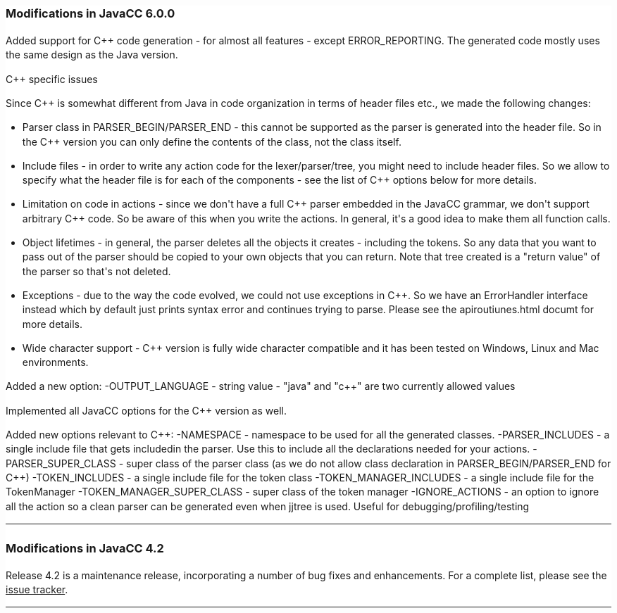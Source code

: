 ### Modifications in JavaCC 6.0.0

Added support for C++ code generation - for almost all features - except ERROR_REPORTING.
The generated code mostly uses the same design as the Java version.

C++ specific issues

Since C++ is somewhat different from Java in code organization in terms of header files etc.,
we made the following changes:

* Parser class in PARSER_BEGIN/PARSER_END - this cannot be supported as the	parser is generated into the header file. So in the C++ version you can only	define the contents of the class, not the class itself.

* Include files - in order to write any action code for the lexer/parser/tree, you might need to include header files. So we allow to specify what the header file is for each of the components - see the list of C++ options below for more details.

* Limitation on code in actions - since we don't have a full C++ parser embedded in the JavaCC grammar, we don't support arbitrary C++ code. So be aware of this when you write the actions. In general, it's a good idea to make them all function calls.

* Object lifetimes - in general, the parser deletes all the objects it creates - including the tokens.	So any data that you want to pass out of the parser should be copied to your own objects that you can return.	Note that tree created is a "return value" of the parser so that's not deleted.

* Exceptions - due to the way the code evolved, we could not use exceptions in C++. So we have an ErrorHandler interface instead which by default just prints syntax error and continues trying to parse. Please see the apiroutiunes.html documt for more details.

* Wide character support - C++ version is fully wide character compatible and it has been tested on Windows, Linux and Mac environments.

Added a new option:
  -OUTPUT_LANGUAGE - string value - "java" and "c++" are two currently allowed values

Implemented all JavaCC options for the C++ version as well.

Added new options relevant to C++:
  -NAMESPACE - namespace to be used for all the generated classes.
  -PARSER_INCLUDES - a single include file that gets includedin the parser. Use this to include all the declarations needed for your actions.
  -PARSER_SUPER_CLASS - super class of the parser class (as we do not allow class declaration in PARSER_BEGIN/PARSER_END for C++)
  -TOKEN_INCLUDES - a single include file for the token class
  -TOKEN_MANAGER_INCLUDES - a single include file for the TokenManager
  -TOKEN_MANAGER_SUPER_CLASS - super class of the token manager
  -IGNORE_ACTIONS - an option to ignore all the action so a clean parser can be generated even when jjtree is used. Useful for debugging/profiling/testing

---
### Modifications in JavaCC 4.2

Release 4.2 is a maintenance release, incorporating a number of bug fixes and enhancements. For a complete list, please see the [issue tracker](https://javacc.dev.java.net/issues/buglist.cgi?component=javacc&field0-0-0=target_milestone&type0-0-0=equals&value0-0-0=4.2).

---